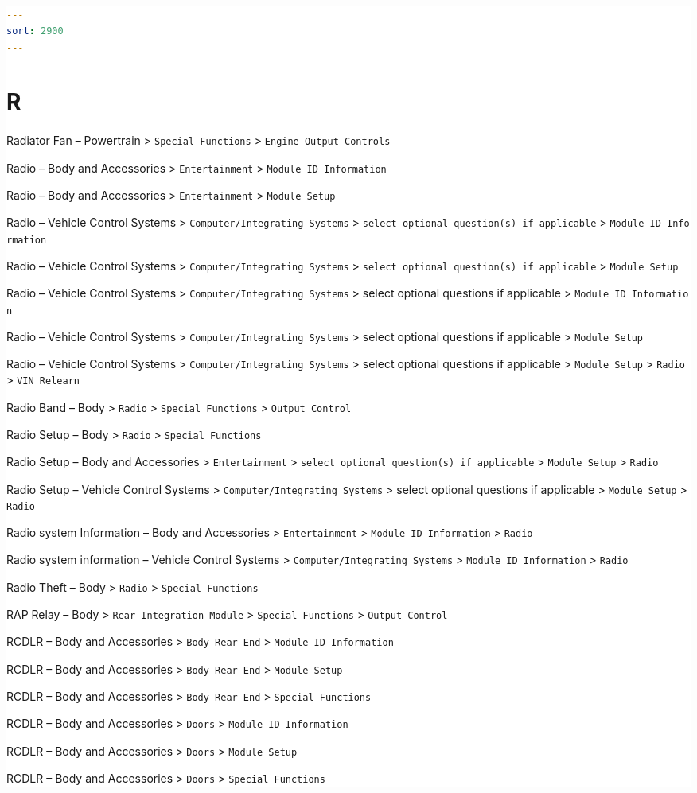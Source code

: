 ```yaml
---
sort: 2900
---
```


# R

Radiator Fan – Powertrain > `Special Functions` > `Engine Output Controls`

Radio – Body and Accessories > `Entertainment` > `Module ID Information`

Radio – Body and Accessories > `Entertainment` > `Module Setup`

Radio – Vehicle Control Systems > `Computer/Integrating Systems` > `select optional question(s) if applicable` > `Module ID Information`

Radio – Vehicle Control Systems > `Computer/Integrating Systems` > `select optional question(s) if applicable` > `Module Setup`

Radio – Vehicle Control Systems > `Computer/Integrating Systems` > select optional questions if applicable > `Module ID Information`

Radio – Vehicle Control Systems > `Computer/Integrating Systems` > select optional questions if applicable > `Module Setup`

Radio – Vehicle Control Systems > `Computer/Integrating Systems` > select optional questions if applicable > `Module Setup` > `Radio` > `VIN Relearn`

Radio Band – Body > `Radio` > `Special Functions` > `Output Control`

Radio Setup – Body > `Radio` > `Special Functions`

Radio Setup – Body and Accessories > `Entertainment` > `select optional question(s) if applicable` > `Module Setup` > `Radio`

Radio Setup – Vehicle Control Systems > `Computer/Integrating Systems` > select optional questions if applicable > `Module Setup` > `Radio`

Radio system Information – Body and Accessories > `Entertainment` > `Module ID Information` > `Radio`

Radio system information – Vehicle Control Systems > `Computer/Integrating Systems` > `Module ID Information` > `Radio`

Radio Theft – Body > `Radio` > `Special Functions`

RAP Relay – Body > `Rear Integration Module` > `Special Functions` > `Output Control`

RCDLR – Body and Accessories > `Body Rear End` > `Module ID Information`

RCDLR – Body and Accessories > `Body Rear End` > `Module Setup`

RCDLR – Body and Accessories > `Body Rear End` > `Special Functions`

RCDLR – Body and Accessories > `Doors` > `Module ID Information`

RCDLR – Body and Accessories > `Doors` > `Module Setup`

RCDLR – Body and Accessories > `Doors` > `Special Functions`
